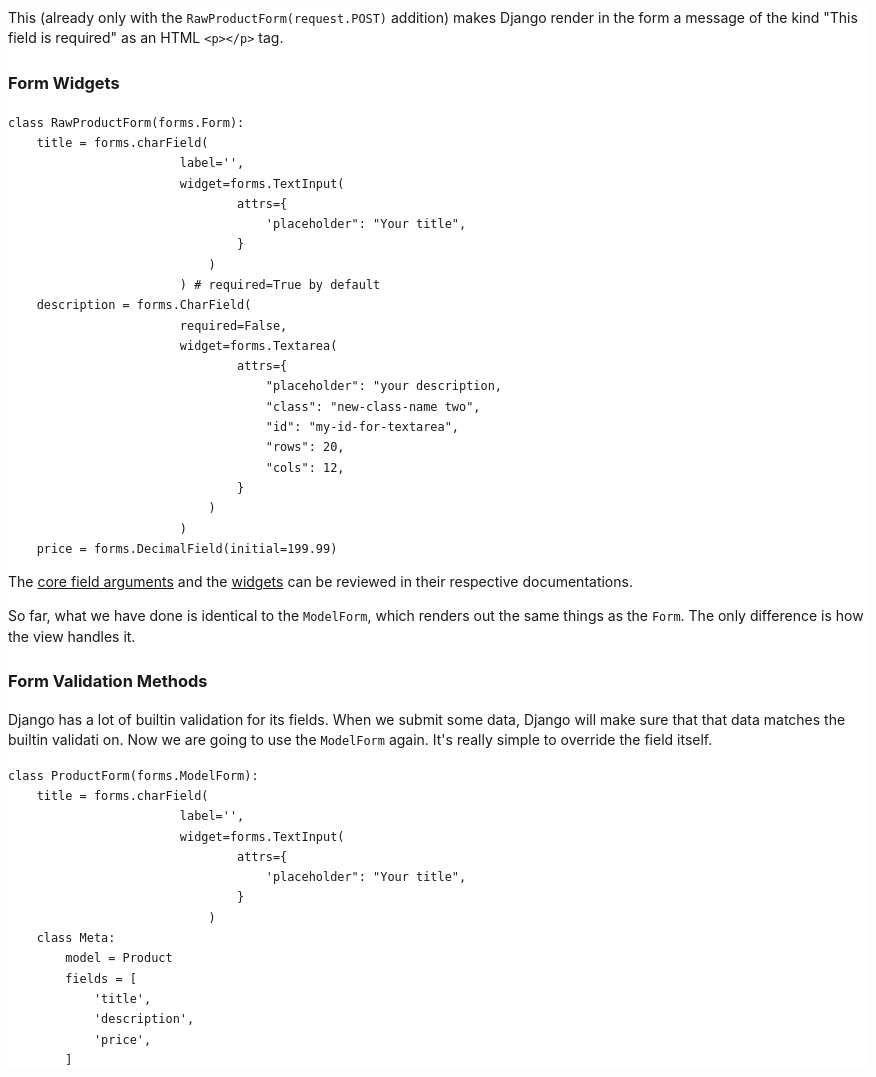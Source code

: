 ```
```

This (already only with the `RawProductForm(request.POST)` addition) makes Django render in the form a message of the kind "This field is required" as an HTML `<p></p>` tag.

### Form Widgets

```
class RawProductForm(forms.Form):
    title = forms.charField(
                        label='',
                        widget=forms.TextInput(
                                attrs={
                                    'placeholder": "Your title",
                                }
                            )
                        ) # required=True by default
    description = forms.CharField(
                        required=False,
                        widget=forms.Textarea(
                                attrs={
                                    "placeholder": "your description,
                                    "class": "new-class-name two",
                                    "id": "my-id-for-textarea",
                                    "rows": 20,
                                    "cols": 12,
                                }
                            )
                        )
    price = forms.DecimalField(initial=199.99)
```

The [core field arguments](https://docs.djangoproject.com/en/2.0/ref/forms/fields/#core-field-arguments) and the [widgets](https://docs.djangoproject.com/en/2.0/ref/forms/widgets/) can be reviewed in their respective documentations.

So far, what we have done is identical to the `ModelForm`, which renders out the same things as the `Form`. The only difference is how the view handles it.

### Form Validation Methods

Django has a lot of builtin validation for its fields. When we submit some data, Django will make sure that that data matches the builtin validati on. Now we are going to use the `ModelForm` again. It's really simple to override the field itself.

```
class ProductForm(forms.ModelForm):
    title = forms.charField(
                        label='',
                        widget=forms.TextInput(
                                attrs={
                                    'placeholder": "Your title",
                                }
                            )
    class Meta:
        model = Product
        fields = [
            'title',
            'description',
            'price',
        ]
```

